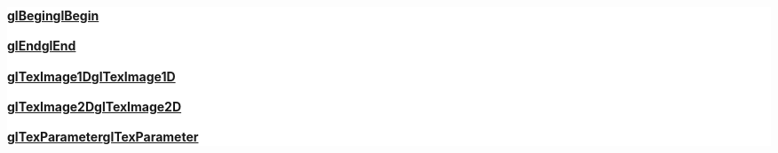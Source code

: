 <dl> <dt>

[<span data-ttu-id="9cd24-207">**glBegin**</span><span class="sxs-lookup"><span data-stu-id="9cd24-207">**glBegin**</span></span>](glbegin.md)
</dt> <dt>

[<span data-ttu-id="9cd24-208">**glEnd**</span><span class="sxs-lookup"><span data-stu-id="9cd24-208">**glEnd**</span></span>](glend.md)
</dt> <dt>

[<span data-ttu-id="9cd24-209">**glTexImage1D**</span><span class="sxs-lookup"><span data-stu-id="9cd24-209">**glTexImage1D**</span></span>](glteximage1d.md)
</dt> <dt>

[<span data-ttu-id="9cd24-210">**glTexImage2D**</span><span class="sxs-lookup"><span data-stu-id="9cd24-210">**glTexImage2D**</span></span>](glteximage2d.md)
</dt> <dt>

[<span data-ttu-id="9cd24-211">**glTexParameter**</span><span class="sxs-lookup"><span data-stu-id="9cd24-211">**glTexParameter**</span></span>](gltexparameter-functions.md)
</dt> </dl>

 

 






